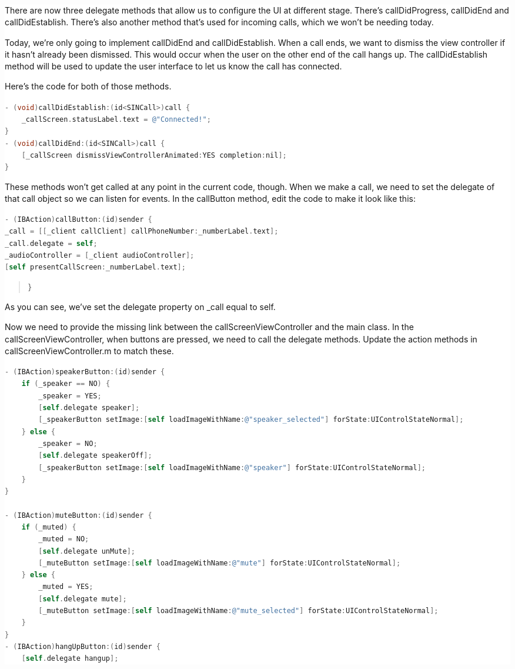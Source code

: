 There are now three delegate methods that allow us to configure the UI at different stage. There’s callDidProgress, callDidEnd and callDidEstablish. There’s also another method that’s used for incoming calls, which we won’t be needing today.

Today, we’re only going to implement callDidEnd and callDidEstablish. When a call ends, we want to dismiss the view controller if it hasn’t already been dismissed. This would occur when the user on the other end of the call hangs up. The callDidEstablish method will be used to update the user interface to let us know the call has connected.

Here’s the code for both of those methods.

```objectivec
- (void)callDidEstablish:(id<SINCall>)call {
    _callScreen.statusLabel.text = @"Connected!";
}
- (void)callDidEnd:(id<SINCall>)call {
    [_callScreen dismissViewControllerAnimated:YES completion:nil];
}
```

These methods won’t get called at any point in the current code, though. When we make a call, we need to set the delegate of that call object so we can listen for events. In the callButton method, edit the code to make it look like this:

```objectivec
- (IBAction)callButton:(id)sender {
_call = [[_client callClient] callPhoneNumber:_numberLabel.text];
_call.delegate = self;
_audioController = [_client audioController];
[self presentCallScreen:_numberLabel.text];
```

> }

As you can see, we’ve set the delegate property on \_call equal to self.

Now we need to provide the missing link between the callScreenViewController and the main class. In the callScreenViewController, when buttons are pressed, we need to call the delegate methods. Update the action methods in callScreenViewController.m to match these.

```objectivec
- (IBAction)speakerButton:(id)sender {
    if (_speaker == NO) {
        _speaker = YES;
        [self.delegate speaker];
        [_speakerButton setImage:[self loadImageWithName:@"speaker_selected"] forState:UIControlStateNormal];
    } else {
        _speaker = NO;
        [self.delegate speakerOff];
        [_speakerButton setImage:[self loadImageWithName:@"speaker"] forState:UIControlStateNormal];
    }
}

- (IBAction)muteButton:(id)sender {
    if (_muted) {
        _muted = NO;
        [self.delegate unMute];
        [_muteButton setImage:[self loadImageWithName:@"mute"] forState:UIControlStateNormal];
    } else {
        _muted = YES;
        [self.delegate mute];
        [_muteButton setImage:[self loadImageWithName:@"mute_selected"] forState:UIControlStateNormal];
    }
}
- (IBAction)hangUpButton:(id)sender {
    [self.delegate hangup];
```